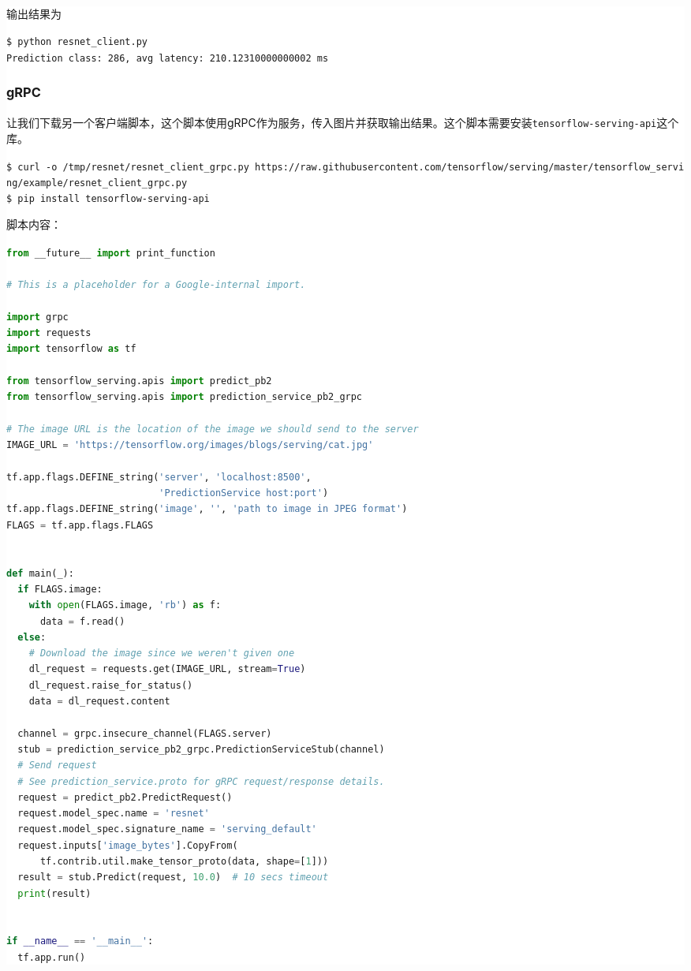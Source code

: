 输出结果为

```shell
$ python resnet_client.py
Prediction class: 286, avg latency: 210.12310000000002 ms
```

### gRPC

让我们下载另一个客户端脚本，这个脚本使用gRPC作为服务，传入图片并获取输出结果。这个脚本需要安装`tensorflow-serving-api`这个库。

```shell
$ curl -o /tmp/resnet/resnet_client_grpc.py https://raw.githubusercontent.com/tensorflow/serving/master/tensorflow_serving/example/resnet_client_grpc.py
$ pip install tensorflow-serving-api
```

脚本内容：

```py
from __future__ import print_function

# This is a placeholder for a Google-internal import.

import grpc
import requests
import tensorflow as tf

from tensorflow_serving.apis import predict_pb2
from tensorflow_serving.apis import prediction_service_pb2_grpc

# The image URL is the location of the image we should send to the server
IMAGE_URL = 'https://tensorflow.org/images/blogs/serving/cat.jpg'

tf.app.flags.DEFINE_string('server', 'localhost:8500',
                           'PredictionService host:port')
tf.app.flags.DEFINE_string('image', '', 'path to image in JPEG format')
FLAGS = tf.app.flags.FLAGS


def main(_):
  if FLAGS.image:
    with open(FLAGS.image, 'rb') as f:
      data = f.read()
  else:
    # Download the image since we weren't given one
    dl_request = requests.get(IMAGE_URL, stream=True)
    dl_request.raise_for_status()
    data = dl_request.content

  channel = grpc.insecure_channel(FLAGS.server)
  stub = prediction_service_pb2_grpc.PredictionServiceStub(channel)
  # Send request
  # See prediction_service.proto for gRPC request/response details.
  request = predict_pb2.PredictRequest()
  request.model_spec.name = 'resnet'
  request.model_spec.signature_name = 'serving_default'
  request.inputs['image_bytes'].CopyFrom(
      tf.contrib.util.make_tensor_proto(data, shape=[1]))
  result = stub.Predict(request, 10.0)  # 10 secs timeout
  print(result)


if __name__ == '__main__':
  tf.app.run()

```